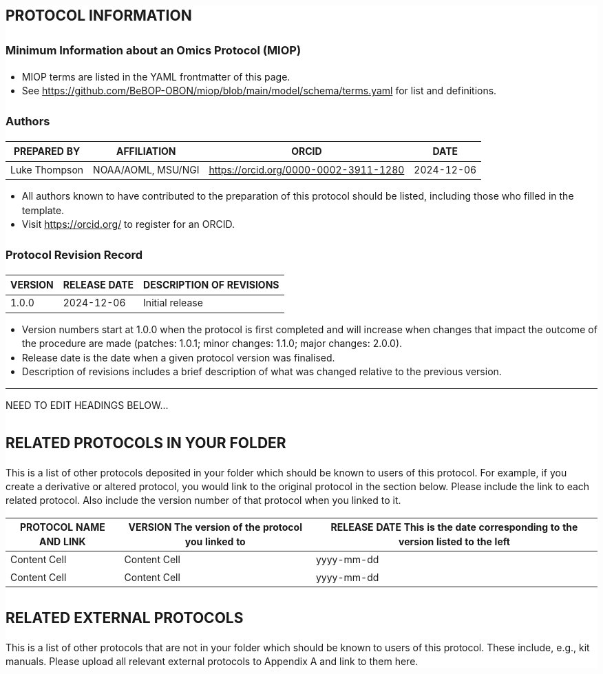 ## PROTOCOL INFORMATION

### Minimum Information about an Omics Protocol (MIOP)

- MIOP terms are listed in the YAML frontmatter of this page.
- See <https://github.com/BeBOP-OBON/miop/blob/main/model/schema/terms.yaml> for list and definitions.

### Authors

| PREPARED BY | AFFILIATION | ORCID | DATE |
| ------------- | ------------- | ------------- | ------------- |
| Luke Thompson | NOAA/AOML, MSU/NGI | <https://orcid.org/0000-0002-3911-1280> | 2024-12-06 |

- All authors known to have contributed to the preparation of this protocol should be listed, including those who filled in the template.
- Visit <https://orcid.org/> to register for an ORCID.

### Protocol Revision Record

| VERSION | RELEASE DATE | DESCRIPTION OF REVISIONS |
| ------------- | ------------- | ------------- |
| 1.0.0 | 2024-12-06 | Initial release |

- Version numbers start at 1.0.0 when the protocol is first completed and will increase when changes that impact the outcome of the procedure are made (patches: 1.0.1; minor changes: 1.1.0; major changes: 2.0.0).
- Release date is the date when a given protocol version was finalised.
- Description of revisions includes a brief description of what was changed relative to the previous version.

---

NEED TO EDIT HEADINGS BELOW...

## RELATED PROTOCOLS IN YOUR FOLDER

This is a list of other protocols deposited in your folder which should be known to users of this protocol. For example, if you create a derivative or altered protocol, you would link to the original protocol in the section below. Please include the link to each related protocol. Also include the version number of that protocol when you linked to it.

| PROTOCOL NAME AND LINK  | VERSION The version of the protocol you linked to | RELEASE DATE This is the date corresponding to the version listed to the left |
| ------------- | ------------- | ------------- |
| Content Cell  | Content Cell  | yyyy-mm-dd  |
| Content Cell  | Content Cell  | yyyy-mm-dd  |

## RELATED EXTERNAL PROTOCOLS

This is a list of other protocols that are not in your folder which should be known to users of this protocol. These include, e.g., kit manuals. Please upload all relevant external protocols to Appendix A and link to them here.
